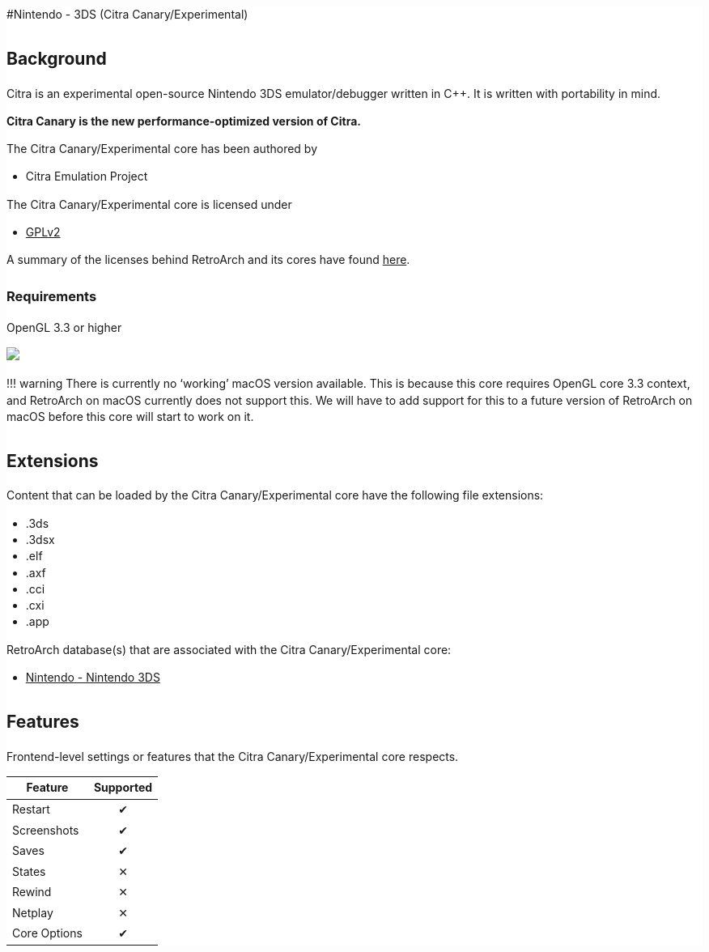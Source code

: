 #Nintendo - 3DS (Citra Canary/Experimental)

## Background

Citra is an experimental open-source Nintendo 3DS emulator/debugger written in C++. It is written with portability in mind.

**Citra Canary is the new performance-optimized version of Citra.**

The Citra Canary/Experimental core has been authored by

- Citra Emulation Project

The Citra Canary/Experimental core is licensed under

- [GPLv2](https://github.com/citra-emu/citra/blob/master/license.txt)

A summary of the licenses behind RetroArch and its cores have found [here](https://docs.libretro.com/tech/licenses/).

### Requirements

OpenGL 3.3 or higher

![](../image/core/citra/gl.png)

!!! warning
	There is currently no ‘working’ macOS version available. This is because this core requires OpenGL core 3.3 context, and RetroArch on macOS currently does not support this. We will have to add support for this to a future version of RetroArch on macOS before this core will start to work on it.

## Extensions

Content that can be loaded by the Citra Canary/Experimental core have the following file extensions:

- .3ds
- .3dsx
- .elf
- .axf
- .cci
- .cxi
- .app

RetroArch database(s) that are associated with the Citra Canary/Experimental core:

- [Nintendo - Nintendo 3DS](https://github.com/libretro/libretro-database/blob/master/rdb/Nintendo%20-%20Nintendo%203DS.rdb)

## Features

Frontend-level settings or features that the Citra Canary/Experimental core respects.

| Feature           | Supported |
|-------------------|:---------:|
| Restart           | ✔         |
| Screenshots       | ✔         |
| Saves             | ✔         |
| States            | ✕         |
| Rewind            | ✕         |
| Netplay           | ✕         |
| Core Options      | ✔         |
